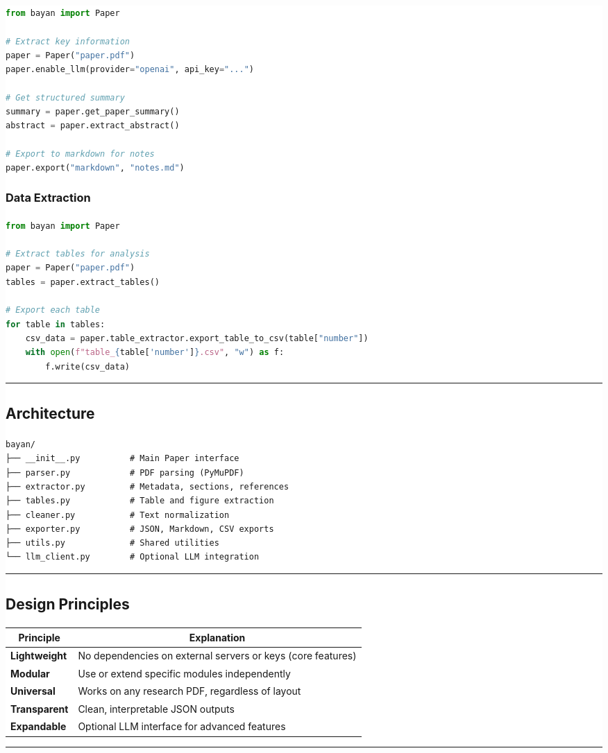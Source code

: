 ```python
from bayan import Paper

# Extract key information
paper = Paper("paper.pdf")
paper.enable_llm(provider="openai", api_key="...")

# Get structured summary
summary = paper.get_paper_summary()
abstract = paper.extract_abstract()

# Export to markdown for notes
paper.export("markdown", "notes.md")
```

### Data Extraction

```python
from bayan import Paper

# Extract tables for analysis
paper = Paper("paper.pdf")
tables = paper.extract_tables()

# Export each table
for table in tables:
    csv_data = paper.table_extractor.export_table_to_csv(table["number"])
    with open(f"table_{table['number']}.csv", "w") as f:
        f.write(csv_data)
```

---

## Architecture

```
bayan/
├── __init__.py          # Main Paper interface
├── parser.py            # PDF parsing (PyMuPDF)
├── extractor.py         # Metadata, sections, references
├── tables.py            # Table and figure extraction
├── cleaner.py           # Text normalization
├── exporter.py          # JSON, Markdown, CSV exports
├── utils.py             # Shared utilities
└── llm_client.py        # Optional LLM integration
```

---

## Design Principles

| Principle | Explanation |
|-----------|-------------|
| **Lightweight** | No dependencies on external servers or keys (core features) |
| **Modular** | Use or extend specific modules independently |
| **Universal** | Works on any research PDF, regardless of layout |
| **Transparent** | Clean, interpretable JSON outputs |
| **Expandable** | Optional LLM interface for advanced features |

---